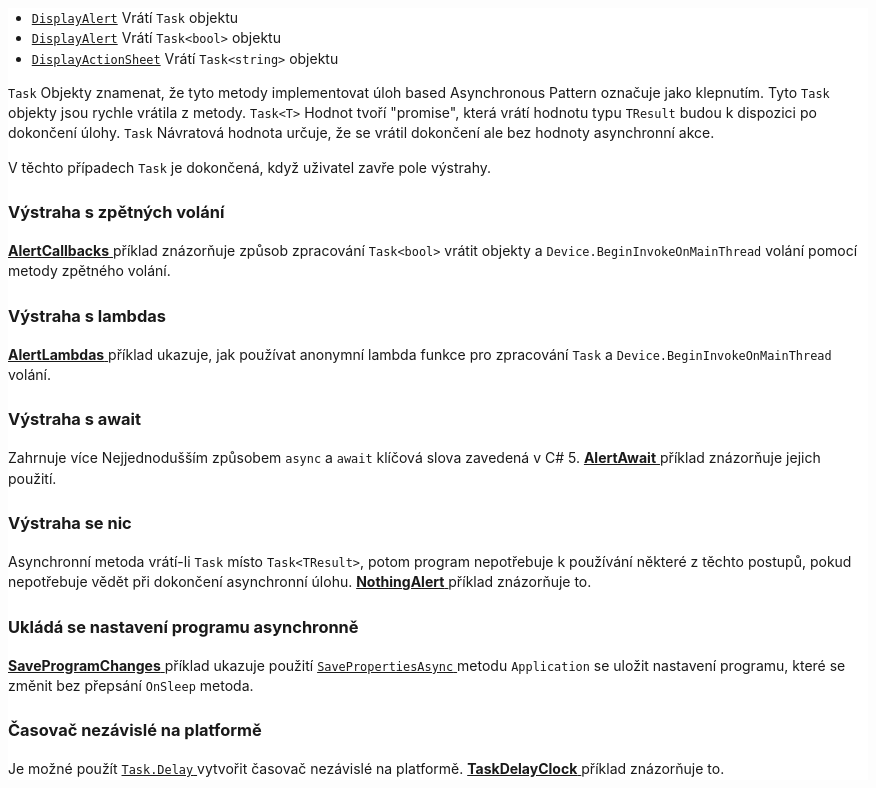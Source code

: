 - [`DisplayAlert`](https://developer.xamarin.com/api/member/Xamarin.Forms.Page.DisplayAlert/p/System.String/System.String/System.String/) Vrátí `Task` objektu
- [`DisplayAlert`](https://developer.xamarin.com/api/member/Xamarin.Forms.Page.DisplayAlert/p/System.String/System.String/System.String/System.String/) Vrátí `Task<bool>` objektu
- [`DisplayActionSheet`](https://developer.xamarin.com/api/member/Xamarin.Forms.Page.DisplayActionSheet/p/System.String/System.String/System.String/System.String[]/) Vrátí `Task<string>` objektu

`Task` Objekty znamenat, že tyto metody implementovat úloh based Asynchronous Pattern označuje jako klepnutím. Tyto `Task` objekty jsou rychle vrátila z metody. `Task<T>` Hodnot tvoří "promise", která vrátí hodnotu typu `TResult` budou k dispozici po dokončení úlohy. `Task` Návratová hodnota určuje, že se vrátil dokončení ale bez hodnoty asynchronní akce.

V těchto případech `Task` je dokončená, když uživatel zavře pole výstrahy.  

### <a name="an-alert-with-callbacks"></a>Výstraha s zpětných volání

[ **AlertCallbacks** ](https://github.com/xamarin/xamarin-forms-book-samples/tree/master/Chapter20/AlertCallbacks) příklad znázorňuje způsob zpracování `Task<bool>` vrátit objekty a `Device.BeginInvokeOnMainThread` volání pomocí metody zpětného volání.

### <a name="an-alert-with-lambdas"></a>Výstraha s lambdas

[ **AlertLambdas** ](https://github.com/xamarin/xamarin-forms-book-samples/tree/master/Chapter20/AlertLambdas) příklad ukazuje, jak používat anonymní lambda funkce pro zpracování `Task` a `Device.BeginInvokeOnMainThread` volání.  

### <a name="an-alert-with-await"></a>Výstraha s await

Zahrnuje více Nejjednodušším způsobem `async` a `await` klíčová slova zavedená v C# 5. [ **AlertAwait** ](https://github.com/xamarin/xamarin-forms-book-samples/tree/master/Chapter20/AlertAwait) příklad znázorňuje jejich použití.

### <a name="an-alert-with-nothing"></a>Výstraha se nic

Asynchronní metoda vrátí-li `Task` místo `Task<TResult>`, potom program nepotřebuje k používání některé z těchto postupů, pokud nepotřebuje vědět při dokončení asynchronní úlohu. [ **NothingAlert** ](https://github.com/xamarin/xamarin-forms-book-samples/tree/master/Chapter20/NothingAlert) příklad znázorňuje to.

### <a name="saving-program-settings-asynchronously"></a>Ukládá se nastavení programu asynchronně

[ **SaveProgramChanges** ](https://github.com/xamarin/xamarin-forms-book-samples/tree/master/Chapter20/SaveProgramSettings) příklad ukazuje použití [ `SavePropertiesAsync` ](https://developer.xamarin.com/api/member/Xamarin.Forms.Application.SavePropertiesAsync()/) metodu `Application` se uložit nastavení programu, které se změnit bez přepsání `OnSleep` metoda.

### <a name="a-platform-independent-timer"></a>Časovač nezávislé na platformě

Je možné použít [ `Task.Delay` ](https://developer.xamarin.com/api/member/System.Threading.Tasks.Task.Delay/p/System.Int32/) vytvořit časovač nezávislé na platformě. [ **TaskDelayClock** ](https://github.com/xamarin/xamarin-forms-book-samples/tree/master/Chapter20/TaskDelayClock) příklad znázorňuje to.
